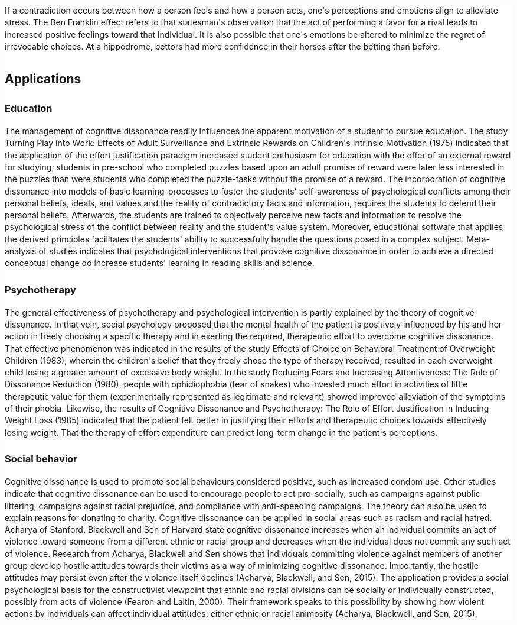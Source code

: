 If a contradiction occurs between how a person feels and how a person acts, one's perceptions and emotions align to alleviate stress. The Ben Franklin effect refers to that statesman's observation that the act of performing a favor for a rival leads to increased positive feelings toward that individual. It is also possible that one's emotions be altered to minimize the regret of irrevocable choices. At a hippodrome, bettors had more confidence in their horses after the betting than before.


## Applications



### Education
The management of cognitive dissonance readily influences the apparent motivation of a student to pursue education. The study Turning Play into Work: Effects of Adult Surveillance and Extrinsic Rewards on Children's Intrinsic Motivation (1975) indicated that the application of the effort justification paradigm increased student enthusiasm for education with the offer of an external reward for studying; students in pre-school who completed puzzles based upon an adult promise of reward were later less interested in the puzzles than were students who completed the puzzle-tasks without the promise of a reward.
The incorporation of cognitive dissonance into models of basic learning-processes to foster the students' self-awareness of psychological conflicts among their personal beliefs, ideals, and values and the reality of contradictory facts and information, requires the students to defend their personal beliefs. Afterwards, the students are trained to objectively perceive new facts and information to resolve the psychological stress of the conflict between reality and the student's value system. Moreover, educational software that applies the derived principles facilitates the students' ability to successfully handle the questions posed in a complex subject. Meta-analysis of studies indicates that psychological interventions that provoke cognitive dissonance in order to achieve a directed conceptual change do increase students' learning in reading skills and science.


### Psychotherapy
The general effectiveness of psychotherapy and psychological intervention is partly explained by the theory of cognitive dissonance. In that vein, social psychology proposed that the mental health of the patient is positively influenced by his and her action in freely choosing a specific therapy and in exerting the required, therapeutic effort to overcome cognitive dissonance. That effective phenomenon was indicated in the results of the study Effects of Choice on Behavioral Treatment of Overweight Children (1983), wherein the children's belief that they freely chose the type of therapy received, resulted in each overweight child losing a greater amount of excessive body weight.
In the study Reducing Fears and Increasing Attentiveness: The Role of Dissonance Reduction  (1980), people with ophidiophobia (fear of snakes) who invested much effort in activities of little therapeutic value for them (experimentally represented as legitimate and relevant) showed improved alleviation of the symptoms of their phobia. Likewise, the results of Cognitive Dissonance and Psychotherapy: The Role of Effort Justification in Inducing Weight Loss (1985) indicated that the patient felt better in justifying their efforts and therapeutic choices towards effectively losing weight. That the therapy of effort expenditure can predict long-term change in the patient's perceptions.


### Social behavior
Cognitive dissonance is used to promote social behaviours considered positive, such as increased condom use. Other studies indicate that cognitive dissonance can be used to encourage people to act pro-socially, such as campaigns against public littering, campaigns against racial prejudice, and compliance with anti-speeding campaigns. The theory can also be used to explain reasons for donating to charity.
Cognitive dissonance can be applied in social areas such as racism and racial hatred. Acharya of Stanford, Blackwell and Sen of Harvard state cognitive dissonance increases when an individual commits an act of violence toward someone from a different ethnic or racial group and decreases when the individual does not commit any such act of violence. Research from Acharya, Blackwell and Sen shows that individuals committing violence against members of another group develop hostile attitudes towards their victims as a way of minimizing cognitive dissonance. Importantly, the hostile attitudes may persist even after the violence itself declines (Acharya, Blackwell, and Sen, 2015). The application provides a social psychological basis for the constructivist viewpoint that ethnic and racial divisions can be socially or individually constructed, possibly from acts of violence (Fearon and Laitin, 2000). Their framework speaks to this possibility by showing how violent actions by individuals can affect individual attitudes, either ethnic or racial animosity (Acharya, Blackwell, and Sen, 2015).
